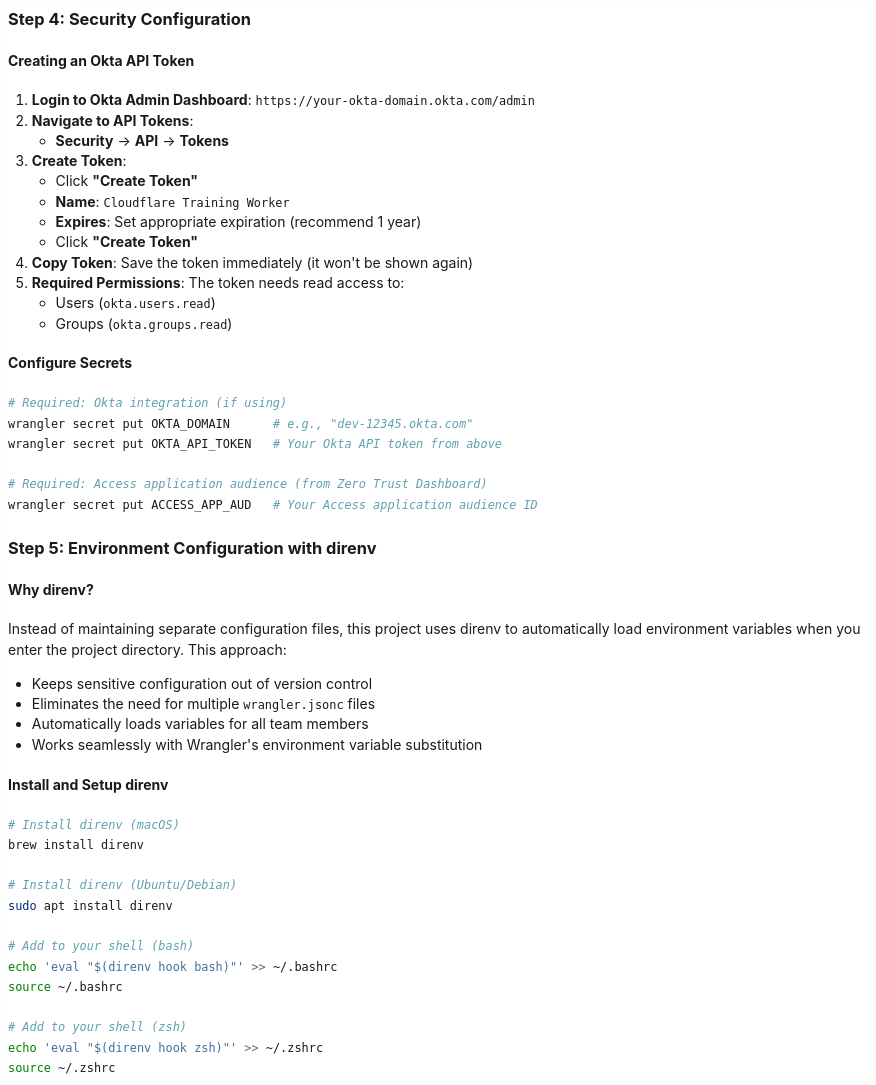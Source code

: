 ### **Step 4: Security Configuration**

#### **Creating an Okta API Token**
1. **Login to Okta Admin Dashboard**: `https://your-okta-domain.okta.com/admin`
2. **Navigate to API Tokens**:
   - **Security** → **API** → **Tokens**
3. **Create Token**:
   - Click **"Create Token"**
   - **Name**: `Cloudflare Training Worker`
   - **Expires**: Set appropriate expiration (recommend 1 year)
   - Click **"Create Token"**
4. **Copy Token**: Save the token immediately (it won't be shown again)
5. **Required Permissions**: The token needs read access to:
   - Users (`okta.users.read`)
   - Groups (`okta.groups.read`)

#### **Configure Secrets**
```bash
# Required: Okta integration (if using)
wrangler secret put OKTA_DOMAIN      # e.g., "dev-12345.okta.com"
wrangler secret put OKTA_API_TOKEN   # Your Okta API token from above

# Required: Access application audience (from Zero Trust Dashboard)
wrangler secret put ACCESS_APP_AUD   # Your Access application audience ID
```

### **Step 5: Environment Configuration with direnv**

#### **Why direnv?**
Instead of maintaining separate configuration files, this project uses direnv to automatically load environment variables when you enter the project directory. This approach:
- Keeps sensitive configuration out of version control
- Eliminates the need for multiple `wrangler.jsonc` files
- Automatically loads variables for all team members
- Works seamlessly with Wrangler's environment variable substitution

#### **Install and Setup direnv**
```bash
# Install direnv (macOS)
brew install direnv

# Install direnv (Ubuntu/Debian)
sudo apt install direnv

# Add to your shell (bash)
echo 'eval "$(direnv hook bash)"' >> ~/.bashrc
source ~/.bashrc

# Add to your shell (zsh)
echo 'eval "$(direnv hook zsh)"' >> ~/.zshrc
source ~/.zshrc
```
